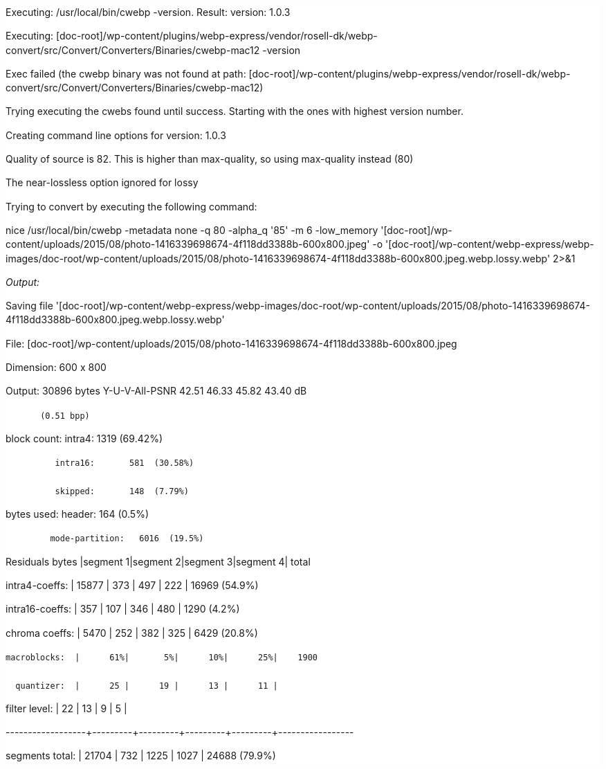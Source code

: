 Executing: /usr/local/bin/cwebp -version. Result: version: 1.0.3

Executing: [doc-root]/wp-content/plugins/webp-express/vendor/rosell-dk/webp-convert/src/Convert/Converters/Binaries/cwebp-mac12 -version

Exec failed (the cwebp binary was not found at path: [doc-root]/wp-content/plugins/webp-express/vendor/rosell-dk/webp-convert/src/Convert/Converters/Binaries/cwebp-mac12)

Trying executing the cwebs found until success. Starting with the ones with highest version number.

Creating command line options for version: 1.0.3

Quality of source is 82. This is higher than max-quality, so using max-quality instead (80)

The near-lossless option ignored for lossy

Trying to convert by executing the following command:

nice /usr/local/bin/cwebp -metadata none -q 80 -alpha_q '85' -m 6 -low_memory '[doc-root]/wp-content/uploads/2015/08/photo-1416339698674-4f118dd3388b-600x800.jpeg' -o '[doc-root]/wp-content/webp-express/webp-images/doc-root/wp-content/uploads/2015/08/photo-1416339698674-4f118dd3388b-600x800.jpeg.webp.lossy.webp' 2>&1


*Output:* 

Saving file '[doc-root]/wp-content/webp-express/webp-images/doc-root/wp-content/uploads/2015/08/photo-1416339698674-4f118dd3388b-600x800.jpeg.webp.lossy.webp'

File:      [doc-root]/wp-content/uploads/2015/08/photo-1416339698674-4f118dd3388b-600x800.jpeg

Dimension: 600 x 800

Output:    30896 bytes Y-U-V-All-PSNR 42.51 46.33 45.82   43.40 dB

           (0.51 bpp)

block count:  intra4:       1319  (69.42%)

              intra16:       581  (30.58%)

              skipped:       148  (7.79%)

bytes used:  header:            164  (0.5%)

             mode-partition:   6016  (19.5%)

 Residuals bytes  |segment 1|segment 2|segment 3|segment 4|  total

  intra4-coeffs:  |   15877 |     373 |     497 |     222 |   16969  (54.9%)

 intra16-coeffs:  |     357 |     107 |     346 |     480 |    1290  (4.2%)

  chroma coeffs:  |    5470 |     252 |     382 |     325 |    6429  (20.8%)

    macroblocks:  |      61%|       5%|      10%|      25%|    1900

      quantizer:  |      25 |      19 |      13 |      11 |

   filter level:  |      22 |      13 |       9 |       5 |

------------------+---------+---------+---------+---------+-----------------

 segments total:  |   21704 |     732 |    1225 |    1027 |   24688  (79.9%)
